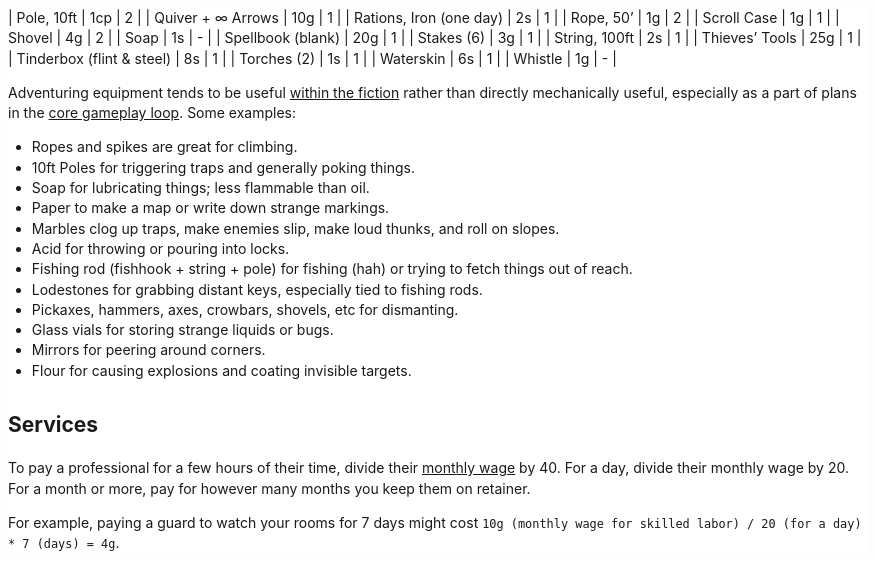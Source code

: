 | Pole, 10ft                      | 1cp  | 2   |
| <span id="quiver">Quiver + ∞ Arrows</span>               | 10g  | 1   |
| Rations, Iron (one day)         | 2s   | 1   |
| Rope, 50’                       | 1g   | 2   |
| Scroll Case                     | 1g   | 1   |
| Shovel                          | 4g   | 2   |
| Soap                            | 1s   | -   |
| <span id="spellbook">Spellbook (blank)</span>              | 20g  | 1   |
| Stakes (6)                      | 3g   | 1   |
| String, 100ft                   | 2s   | 1   |
| <span id="thieves-tools">Thieves’ Tools</span>                  | 25g  | 1   |
| Tinderbox (flint & steel)       | 8s   | 1   |
| Torches (2)                     | 1s   | 1   |
| Waterskin                       | 6s   | 1   |
| Whistle                         | 1g   | -   |

Adventuring equipment tends to be useful [within the fiction](https://www.merriam-webster.com/dictionary/diegetic) rather than directly mechanically useful, especially as a part of plans in the [core gameplay loop](/rules#core-gameplay-loop). Some examples:

- Ropes and spikes are great for climbing.
- 10ft Poles for triggering traps and generally poking things.
- Soap for lubricating things; less flammable than oil.
- Paper to make a map or write down strange markings.
- Marbles clog up traps, make enemies slip, make loud thunks, and roll on slopes.
- Acid for throwing or pouring into locks.
- Fishing rod (fishhook + string + pole) for fishing (hah) or trying to fetch things out of reach.
- Lodestones for grabbing distant keys, especially tied to fishing rods.
- Pickaxes, hammers, axes, crowbars, shovels, etc for dismanting.
- Glass vials for storing strange liquids or bugs.
- Mirrors for peering around corners.
- Flour for causing explosions and coating invisible targets.

## Services

To pay a professional for a few hours of their time, divide their [monthly wage](#wage) by 40. For a day, divide their monthly wage by 20. For a month or more, pay for however many months you keep them on retainer.

For example, paying a guard to watch your rooms for 7 days might cost `10g (monthly wage for skilled labor) / 20 (for a day) * 7 (days) = 4g`.
